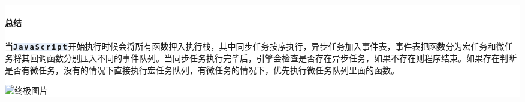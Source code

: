 ------

#### 总结

当<code style="letter-spacing: 2px;font-weight:700;background-color:#e6effb;border-radius:3px;">JavaScript</code>开始执行时候会将所有函数押入执行栈，其中同步任务按序执行，异步任务加入事件表，事件表把函数分为宏任务和微任务将其回调函数分别压入不同的事件队列。当同步任务执行完毕后，引擎会检查是否存在异步任务，如果不存在则程序结束。如果存在判断是否有微任务，没有的情况下直接执行宏任务队列，有微任务的情况下，优先执行微任务队列里面的函数。

![终极图片](/blog/images/EventLoop、Microtasks%20and%20task/1554364051301.jpg)
